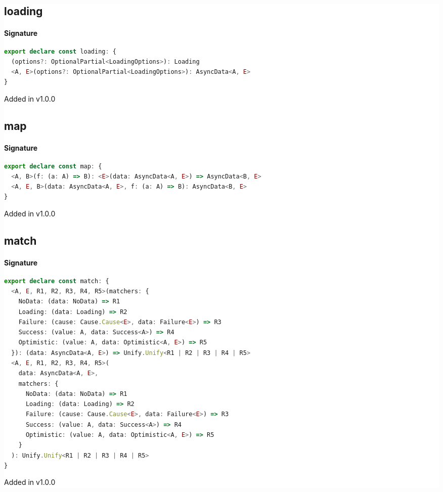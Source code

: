 ## loading

**Signature**

```ts
export declare const loading: {
  (options?: OptionalPartial<LoadingOptions>): Loading
  <A, E>(options?: OptionalPartial<LoadingOptions>): AsyncData<A, E>
}
```

Added in v1.0.0

## map

**Signature**

```ts
export declare const map: {
  <A, B>(f: (a: A) => B): <E>(data: AsyncData<A, E>) => AsyncData<B, E>
  <A, E, B>(data: AsyncData<A, E>, f: (a: A) => B): AsyncData<B, E>
}
```

Added in v1.0.0

## match

**Signature**

```ts
export declare const match: {
  <A, E, R1, R2, R3, R4, R5>(matchers: {
    NoData: (data: NoData) => R1
    Loading: (data: Loading) => R2
    Failure: (cause: Cause.Cause<E>, data: Failure<E>) => R3
    Success: (value: A, data: Success<A>) => R4
    Optimistic: (value: A, data: Optimistic<A, E>) => R5
  }): (data: AsyncData<A, E>) => Unify.Unify<R1 | R2 | R3 | R4 | R5>
  <A, E, R1, R2, R3, R4, R5>(
    data: AsyncData<A, E>,
    matchers: {
      NoData: (data: NoData) => R1
      Loading: (data: Loading) => R2
      Failure: (cause: Cause.Cause<E>, data: Failure<E>) => R3
      Success: (value: A, data: Success<A>) => R4
      Optimistic: (value: A, data: Optimistic<A, E>) => R5
    }
  ): Unify.Unify<R1 | R2 | R3 | R4 | R5>
}
```

Added in v1.0.0
